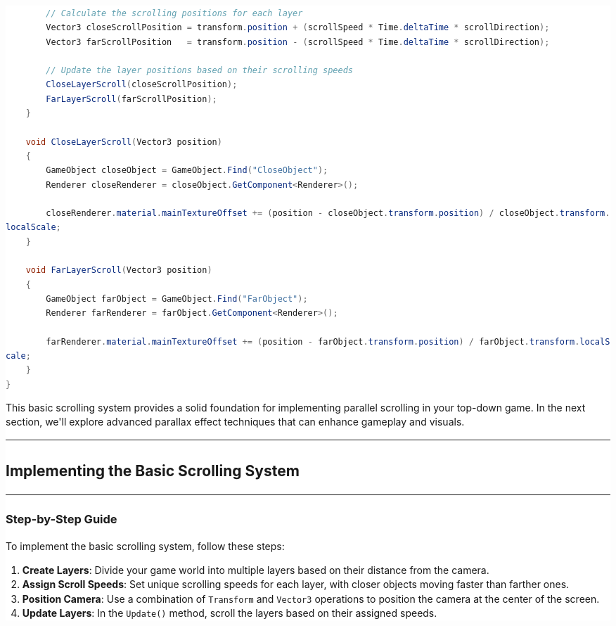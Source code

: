```csharp
        // Calculate the scrolling positions for each layer
        Vector3 closeScrollPosition = transform.position + (scrollSpeed * Time.deltaTime * scrollDirection);
        Vector3 farScrollPosition   = transform.position - (scrollSpeed * Time.deltaTime * scrollDirection);

        // Update the layer positions based on their scrolling speeds
        CloseLayerScroll(closeScrollPosition);
        FarLayerScroll(farScrollPosition);
    }

    void CloseLayerScroll(Vector3 position)
    {
        GameObject closeObject = GameObject.Find("CloseObject");
        Renderer closeRenderer = closeObject.GetComponent<Renderer>();

        closeRenderer.material.mainTextureOffset += (position - closeObject.transform.position) / closeObject.transform.localScale;
    }

    void FarLayerScroll(Vector3 position)
    {
        GameObject farObject = GameObject.Find("FarObject");
        Renderer farRenderer = farObject.GetComponent<Renderer>();

        farRenderer.material.mainTextureOffset += (position - farObject.transform.position) / farObject.transform.localScale;
    }
}
```

This basic scrolling system provides a solid foundation for implementing parallel scrolling in your top-down game. In the next section, we'll explore advanced parallax effect techniques that can enhance gameplay and visuals.

---

## Implementing the Basic Scrolling System
-----------------------------------------

### Step-by-Step Guide

To implement the basic scrolling system, follow these steps:

1.  **Create Layers**: Divide your game world into multiple layers based on their distance from the camera.
2.  **Assign Scroll Speeds**: Set unique scrolling speeds for each layer, with closer objects moving faster than farther ones.
3.  **Position Camera**: Use a combination of `Transform` and `Vector3` operations to position the camera at the center of the screen.
4.  **Update Layers**: In the `Update()` method, scroll the layers based on their assigned speeds.
